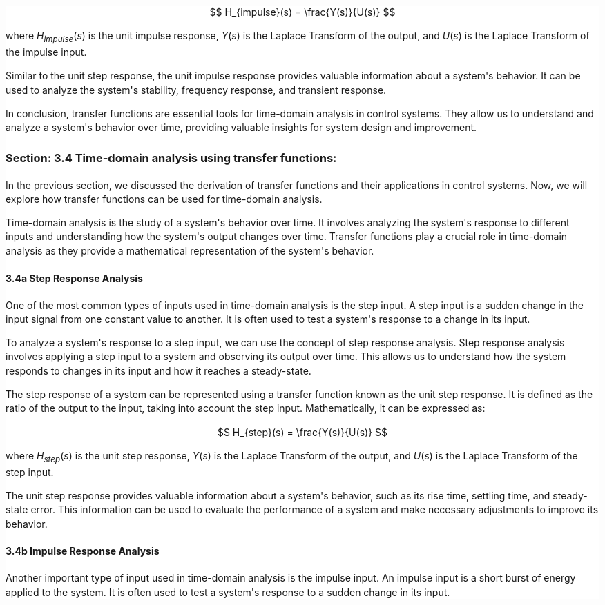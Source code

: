 $$
H_{impulse}(s) = \frac{Y(s)}{U(s)}
$$

where $H_{impulse}(s)$ is the unit impulse response, $Y(s)$ is the Laplace Transform of the output, and $U(s)$ is the Laplace Transform of the impulse input.

Similar to the unit step response, the unit impulse response provides valuable information about a system's behavior. It can be used to analyze the system's stability, frequency response, and transient response.

In conclusion, transfer functions are essential tools for time-domain analysis in control systems. They allow us to understand and analyze a system's behavior over time, providing valuable insights for system design and improvement. 


### Section: 3.4 Time-domain analysis using transfer functions:

In the previous section, we discussed the derivation of transfer functions and their applications in control systems. Now, we will explore how transfer functions can be used for time-domain analysis.

Time-domain analysis is the study of a system's behavior over time. It involves analyzing the system's response to different inputs and understanding how the system's output changes over time. Transfer functions play a crucial role in time-domain analysis as they provide a mathematical representation of the system's behavior.

#### 3.4a Step Response Analysis

One of the most common types of inputs used in time-domain analysis is the step input. A step input is a sudden change in the input signal from one constant value to another. It is often used to test a system's response to a change in its input.

To analyze a system's response to a step input, we can use the concept of step response analysis. Step response analysis involves applying a step input to a system and observing its output over time. This allows us to understand how the system responds to changes in its input and how it reaches a steady-state.

The step response of a system can be represented using a transfer function known as the unit step response. It is defined as the ratio of the output to the input, taking into account the step input. Mathematically, it can be expressed as:

$$
H_{step}(s) = \frac{Y(s)}{U(s)}
$$

where $H_{step}(s)$ is the unit step response, $Y(s)$ is the Laplace Transform of the output, and $U(s)$ is the Laplace Transform of the step input.

The unit step response provides valuable information about a system's behavior, such as its rise time, settling time, and steady-state error. This information can be used to evaluate the performance of a system and make necessary adjustments to improve its behavior.

#### 3.4b Impulse Response Analysis

Another important type of input used in time-domain analysis is the impulse input. An impulse input is a short burst of energy applied to the system. It is often used to test a system's response to a sudden change in its input.
